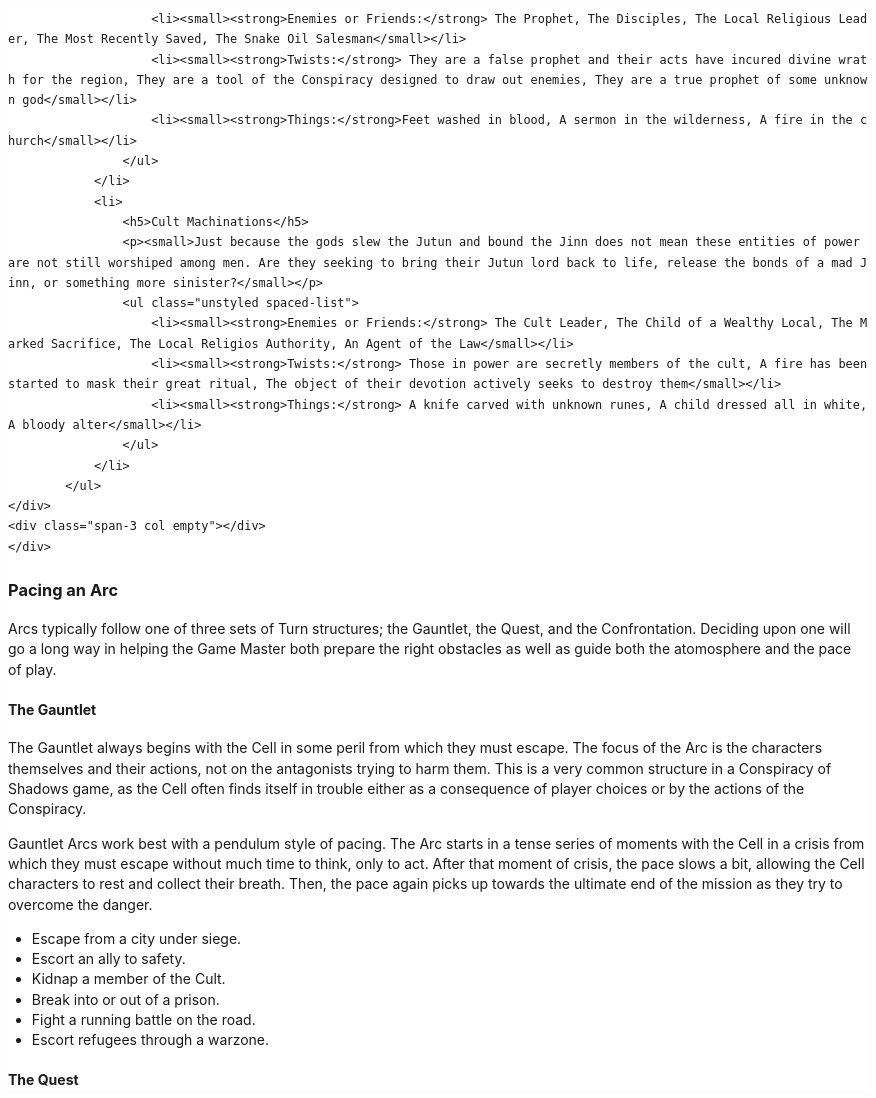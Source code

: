 						<li><small><strong>Enemies or Friends:</strong> The Prophet, The Disciples, The Local Religious Leader, The Most Recently Saved, The Snake Oil Salesman</small></li>
						<li><small><strong>Twists:</strong> They are a false prophet and their acts have incured divine wrath for the region, They are a tool of the Conspiracy designed to draw out enemies, They are a true prophet of some unknown god</small></li>
						<li><small><strong>Things:</strong>Feet washed in blood, A sermon in the wilderness, A fire in the church</small></li>
					</ul>
				</li>
				<li>
					<h5>Cult Machinations</h5>
					<p><small>Just because the gods slew the Jutun and bound the Jinn does not mean these entities of power are not still worshiped among men. Are they seeking to bring their Jutun lord back to life, release the bonds of a mad Jinn, or something more sinister?</small></p>
					<ul class="unstyled spaced-list">
						<li><small><strong>Enemies or Friends:</strong> The Cult Leader, The Child of a Wealthy Local, The Marked Sacrifice, The Local Religios Authority, An Agent of the Law</small></li>
						<li><small><strong>Twists:</strong> Those in power are secretly members of the cult, A fire has been started to mask their great ritual, The object of their devotion actively seeks to destroy them</small></li>
						<li><small><strong>Things:</strong> A knife carved with unknown runes, A child dressed all in white, A bloody alter</small></li>
					</ul>
				</li>
			</ul>		
	</div>
	<div class="span-3 col empty"></div>	
	</div>
</section>
<section class="continued">
	<div class="content">
		<div class="span-3 col empty"></div>
		<div class="span-6 col">
			<h3>Pacing an Arc</h3>
		</div>
		<div class="span-3 col empty"></div>
	</div>
	<div class="content">
	<div class="span-3 col empty"></div>
	<div class="span-6 col">
		<p>Arcs typically follow one of three sets of Turn structures; the Gauntlet, the Quest, and the Confrontation. Deciding upon one will go a long way in helping the Game Master both prepare the right obstacles as well as guide both the atomosphere and the pace of play.</p>
		<h4>The Gauntlet</h4>
		<p>The Gauntlet always begins with the Cell in some peril from which they must escape. The focus of the Arc is the characters themselves and their actions, not on the antagonists trying to harm them. This is a very common structure in a Conspiracy of Shadows game, as the Cell often finds itself in trouble either as a consequence of player choices or by the actions of the Conspiracy.</p>
		<p>Gauntlet Arcs work best with a pendulum style of pacing. The Arc starts in a tense series of moments with the Cell in a crisis from which they must escape without much time to think, only to act. After that moment of crisis, the pace slows a bit, allowing the Cell characters to rest and collect their breath. Then, the pace again picks up towards the ultimate end of the mission as they try to overcome the danger.</p>
		<ul class="spaced-list">
			<li>Escape from a city under siege.</li>
			<li>Escort an ally to safety.</li>
			<li>Kidnap a member of the Cult.</li>
			<li>Break into or out of a prison.</li>
			<li>Fight a running battle on the road.</li>
			<li>Escort refugees through a warzone.</li>
		</ul>
		<h4>The Quest</h4>
